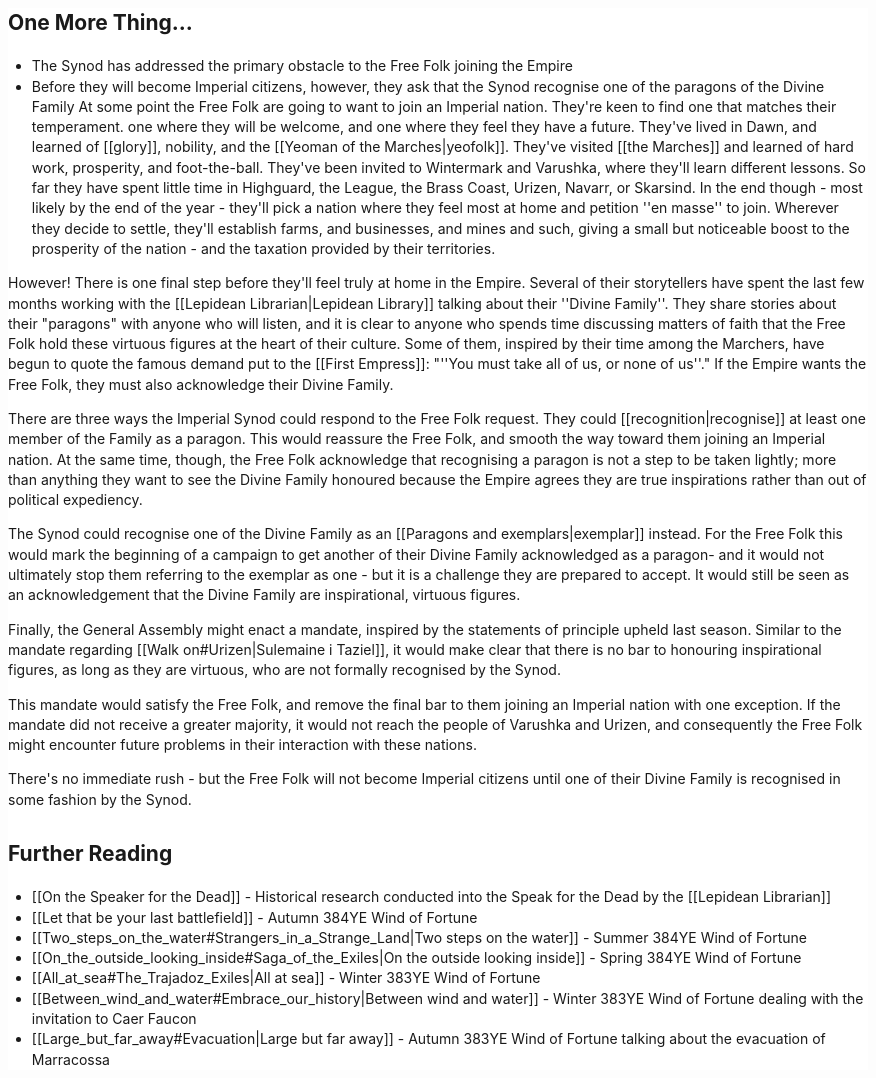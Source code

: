 ## One More Thing...
* The Synod has addressed the primary obstacle to the Free Folk joining the Empire
* Before they will become Imperial citizens, however, they ask that the Synod recognise one of the paragons of the Divine Family
At some point the Free Folk are going to want to join an Imperial nation. They're keen to find one that matches their temperament. one where they will be welcome, and one where they feel they have a future. They've lived in Dawn, and learned of [[glory]], nobility, and the [[Yeoman of the Marches|yeofolk]]. They've visited [[the Marches]] and learned of hard work, prosperity, and foot-the-ball. They've been invited to Wintermark and Varushka, where they'll learn different lessons. So far they have spent little time in Highguard, the League, the Brass Coast, Urizen, Navarr, or Skarsind. In the end though - most likely by the end of the year - they'll pick a nation where they feel most at home and petition ''en masse'' to join. Wherever they decide to settle, they'll establish farms, and businesses, and mines and such, giving a small but noticeable boost to the prosperity of the nation - and the taxation provided by their territories.

However! There is one final step before they'll feel truly at home in the Empire. Several of their storytellers have spent the last few months working with the [[Lepidean Librarian|Lepidean Library]] talking about their ''Divine Family''. They share stories about their "paragons" with anyone who will listen, and it is clear to anyone who spends time discussing matters of faith that the Free Folk hold these virtuous figures at the heart of their culture. Some of them, inspired by their time among the Marchers, have begun to quote the famous demand put to the [[First Empress]]: "''You must take all of us, or none of us''." If the Empire wants the Free Folk, they must also acknowledge their Divine Family.

There are three ways the Imperial Synod could respond to the Free Folk request. They could [[recognition|recognise]] at least one member of the Family as a paragon. This would reassure the Free Folk, and smooth the way toward them joining an Imperial nation. At the same time, though, the Free Folk acknowledge that recognising a paragon is not a step to be taken lightly; more than anything they want to see the Divine Family honoured because the Empire agrees they are true inspirations rather than out of political expediency.

The Synod could recognise one of the Divine Family as an [[Paragons and exemplars|exemplar]] instead. For the Free Folk this would mark the beginning of a campaign to get another of their Divine Family acknowledged as a paragon- and it would not ultimately stop them referring to the exemplar as one - but it is a challenge they are prepared to accept. It would still be seen as an acknowledgement that the Divine Family are inspirational, virtuous figures.

Finally, the General Assembly might enact a mandate, inspired by the statements of principle upheld last season. Similar to the mandate regarding [[Walk on#Urizen|Sulemaine i Taziel]], it would make clear that there is no bar to honouring inspirational figures, as long as they are virtuous, who are not formally recognised by the Synod.



This mandate would satisfy the Free Folk, and remove the final bar to them joining an Imperial nation with one exception. If the mandate did not receive a greater majority, it would not reach the people of Varushka and Urizen, and consequently the Free Folk might encounter future problems in their interaction with these nations.

There's no immediate rush - but the Free Folk will not become Imperial citizens until one of their Divine Family is recognised in some fashion by the Synod.

## Further Reading
* [[On the Speaker for the Dead]] - Historical research conducted into the Speak for the Dead by the [[Lepidean Librarian]]
* [[Let that be your last battlefield]] - Autumn 384YE Wind of Fortune
* [[Two_steps_on_the_water#Strangers_in_a_Strange_Land|Two steps on the water]] - Summer 384YE Wind of Fortune
* [[On_the_outside_looking_inside#Saga_of_the_Exiles|On the outside looking inside]] - Spring 384YE Wind of Fortune
* [[All_at_sea#The_Trajadoz_Exiles|All at sea]] - Winter 383YE Wind of Fortune
* [[Between_wind_and_water#Embrace_our_history|Between wind and water]] - Winter 383YE Wind of Fortune dealing with the invitation to Caer Faucon
* [[Large_but_far_away#Evacuation|Large but far away]] - Autumn 383YE Wind of Fortune talking about the evacuation of Marracossa